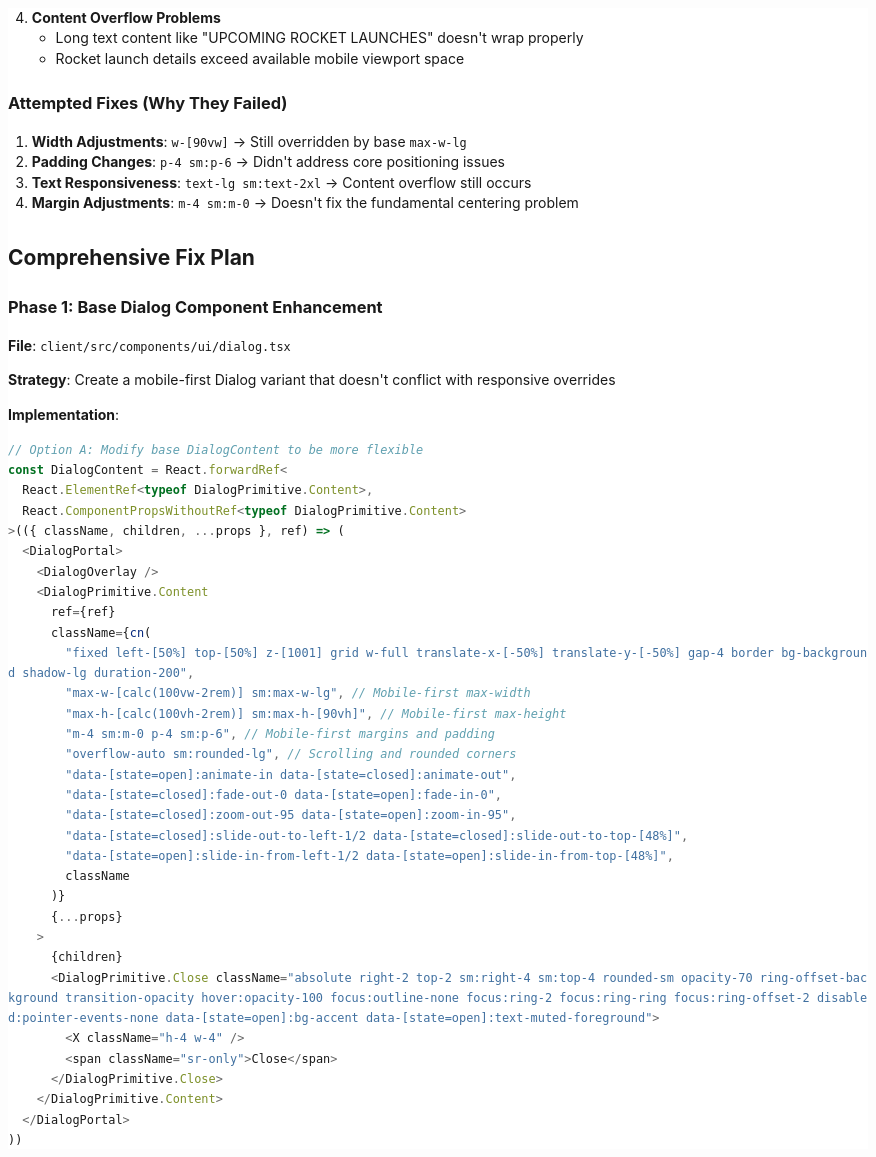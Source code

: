 4. **Content Overflow Problems**
   - Long text content like "UPCOMING ROCKET LAUNCHES" doesn't wrap properly
   - Rocket launch details exceed available mobile viewport space

### Attempted Fixes (Why They Failed)

1. **Width Adjustments**: `w-[90vw]` → Still overridden by base `max-w-lg`
2. **Padding Changes**: `p-4 sm:p-6` → Didn't address core positioning issues
3. **Text Responsiveness**: `text-lg sm:text-2xl` → Content overflow still occurs
4. **Margin Adjustments**: `m-4 sm:m-0` → Doesn't fix the fundamental centering problem

## Comprehensive Fix Plan

### Phase 1: Base Dialog Component Enhancement
**File**: `client/src/components/ui/dialog.tsx`

**Strategy**: Create a mobile-first Dialog variant that doesn't conflict with responsive overrides

**Implementation**:
```typescript
// Option A: Modify base DialogContent to be more flexible
const DialogContent = React.forwardRef<
  React.ElementRef<typeof DialogPrimitive.Content>,
  React.ComponentPropsWithoutRef<typeof DialogPrimitive.Content>
>(({ className, children, ...props }, ref) => (
  <DialogPortal>
    <DialogOverlay />
    <DialogPrimitive.Content
      ref={ref}
      className={cn(
        "fixed left-[50%] top-[50%] z-[1001] grid w-full translate-x-[-50%] translate-y-[-50%] gap-4 border bg-background shadow-lg duration-200",
        "max-w-[calc(100vw-2rem)] sm:max-w-lg", // Mobile-first max-width
        "max-h-[calc(100vh-2rem)] sm:max-h-[90vh]", // Mobile-first max-height
        "m-4 sm:m-0 p-4 sm:p-6", // Mobile-first margins and padding
        "overflow-auto sm:rounded-lg", // Scrolling and rounded corners
        "data-[state=open]:animate-in data-[state=closed]:animate-out",
        "data-[state=closed]:fade-out-0 data-[state=open]:fade-in-0",
        "data-[state=closed]:zoom-out-95 data-[state=open]:zoom-in-95",
        "data-[state=closed]:slide-out-to-left-1/2 data-[state=closed]:slide-out-to-top-[48%]",
        "data-[state=open]:slide-in-from-left-1/2 data-[state=open]:slide-in-from-top-[48%]",
        className
      )}
      {...props}
    >
      {children}
      <DialogPrimitive.Close className="absolute right-2 top-2 sm:right-4 sm:top-4 rounded-sm opacity-70 ring-offset-background transition-opacity hover:opacity-100 focus:outline-none focus:ring-2 focus:ring-ring focus:ring-offset-2 disabled:pointer-events-none data-[state=open]:bg-accent data-[state=open]:text-muted-foreground">
        <X className="h-4 w-4" />
        <span className="sr-only">Close</span>
      </DialogPrimitive.Close>
    </DialogPrimitive.Content>
  </DialogPortal>
))
```
